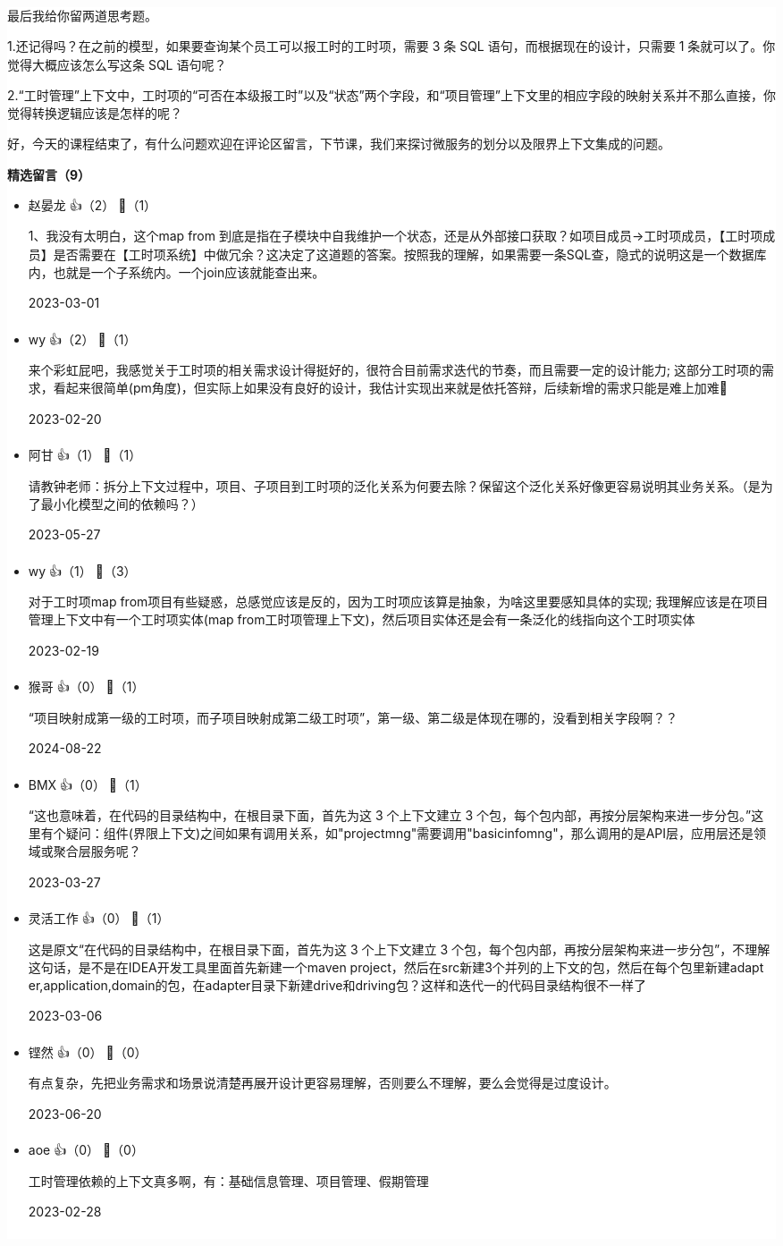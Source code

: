 最后我给你留两道思考题。

1.还记得吗？在之前的模型，如果要查询某个员工可以报工时的工时项，需要 3 条 SQL 语句，而根据现在的设计，只需要 1 条就可以了。你觉得大概应该怎么写这条 SQL 语句呢？

2.“工时管理”上下文中，工时项的“可否在本级报工时”以及“状态”两个字段，和“项目管理”上下文里的相应字段的映射关系并不那么直接，你觉得转换逻辑应该是怎样的呢？

好，今天的课程结束了，有什么问题欢迎在评论区留言，下节课，我们来探讨微服务的划分以及限界上下文集成的问题。
<div><strong>精选留言（9）</strong></div><ul>
<li><span>赵晏龙</span> 👍（2） 💬（1）<p>1、我没有太明白，这个map from 到底是指在子模块中自我维护一个状态，还是从外部接口获取？如项目成员-&gt;工时项成员，【工时项成员】是否需要在【工时项系统】中做冗余？这决定了这道题的答案。按照我的理解，如果需要一条SQL查，隐式的说明这是一个数据库内，也就是一个子系统内。一个join应该就能查出来。
</p>2023-03-01</li><br/><li><span>wy</span> 👍（2） 💬（1）<p>来个彩虹屁吧，我感觉关于工时项的相关需求设计得挺好的，很符合目前需求迭代的节奏，而且需要一定的设计能力;
这部分工时项的需求，看起来很简单(pm角度)，但实际上如果没有良好的设计，我估计实现出来就是依托答辩，后续新增的需求只能是难上加难🤣</p>2023-02-20</li><br/><li><span>阿甘</span> 👍（1） 💬（1）<p>请教钟老师：拆分上下文过程中，项目、子项目到工时项的泛化关系为何要去除？保留这个泛化关系好像更容易说明其业务关系。（是为了最小化模型之间的依赖吗？）</p>2023-05-27</li><br/><li><span>wy</span> 👍（1） 💬（3）<p>对于工时项map from项目有些疑惑，总感觉应该是反的，因为工时项应该算是抽象，为啥这里要感知具体的实现;
我理解应该是在项目管理上下文中有一个工时项实体(map from工时项管理上下文)，然后项目实体还是会有一条泛化的线指向这个工时项实体</p>2023-02-19</li><br/><li><span>猴哥</span> 👍（0） 💬（1）<p>“项目映射成第一级的工时项，而子项目映射成第二级工时项”，第一级、第二级是体现在哪的，没看到相关字段啊？？</p>2024-08-22</li><br/><li><span>BMX</span> 👍（0） 💬（1）<p>“这也意味着，在代码的目录结构中，在根目录下面，首先为这 3 个上下文建立 3 个包，每个包内部，再按分层架构来进一步分包。”这里有个疑问：组件(界限上下文)之间如果有调用关系，如&quot;projectmng&quot;需要调用&quot;basicinfomng&quot;，那么调用的是API层，应用层还是领域或聚合层服务呢？</p>2023-03-27</li><br/><li><span>灵活工作</span> 👍（0） 💬（1）<p>这是原文“在代码的目录结构中，在根目录下面，首先为这 3 个上下文建立 3 个包，每个包内部，再按分层架构来进一步分包”，不理解这句话，是不是在IDEA开发工具里面首先新建一个maven project，然后在src新建3个并列的上下文的包，然后在每个包里新建adapt
er,application,domain的包，在adapter目录下新建drive和driving包？这样和迭代一的代码目录结构很不一样了</p>2023-03-06</li><br/><li><span>铿然</span> 👍（0） 💬（0）<p>有点复杂，先把业务需求和场景说清楚再展开设计更容易理解，否则要么不理解，要么会觉得是过度设计。</p>2023-06-20</li><br/><li><span>aoe</span> 👍（0） 💬（0）<p>工时管理依赖的上下文真多啊，有：基础信息管理、项目管理、假期管理</p>2023-02-28</li><br/>
</ul>